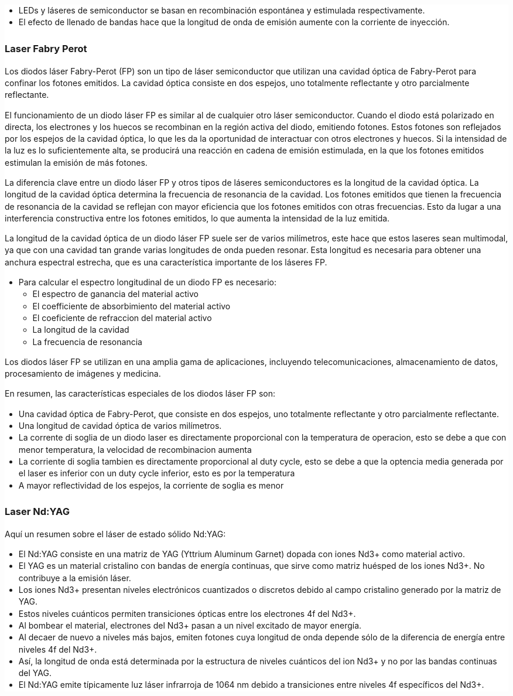 - LEDs y láseres de semiconductor se basan en recombinación espontánea y estimulada respectivamente. 
- El efecto de llenado de bandas hace que la longitud de onda de emisión aumente con la corriente de inyección.
### Laser Fabry Perot
Los diodos láser Fabry-Perot (FP) son un tipo de láser semiconductor que utilizan una cavidad óptica de Fabry-Perot para confinar los fotones emitidos. La cavidad óptica consiste en dos espejos, uno totalmente reflectante y otro parcialmente reflectante.

El funcionamiento de un diodo láser FP es similar al de cualquier otro láser semiconductor. Cuando el diodo está polarizado en directa, los electrones y los huecos se recombinan en la región activa del diodo, emitiendo fotones. Estos fotones son reflejados por los espejos de la cavidad óptica, lo que les da la oportunidad de interactuar con otros electrones y huecos. Si la intensidad de la luz es lo suficientemente alta, se producirá una reacción en cadena de emisión estimulada, en la que los fotones emitidos estimulan la emisión de más fotones.

La diferencia clave entre un diodo láser FP y otros tipos de láseres semiconductores es la longitud de la cavidad óptica. La longitud de la cavidad óptica determina la frecuencia de resonancia de la cavidad. Los fotones emitidos que tienen la frecuencia de resonancia de la cavidad se reflejan con mayor eficiencia que los fotones emitidos con otras frecuencias. Esto da lugar a una interferencia constructiva entre los fotones emitidos, lo que aumenta la intensidad de la luz emitida.


La longitud de la cavidad óptica de un diodo láser FP suele ser de varios milímetros, este hace que estos laseres sean multimodal, ya que con una cavidad tan grande varias longitudes de onda pueden resonar. Esta longitud es necesaria para obtener una anchura espectral estrecha, que es una característica importante de los láseres FP.
- Para calcular el espectro longitudinal de un diodo FP es necesario:
	- El espectro de ganancia del material activo
	- El coefficiente de absorbimiento del material activo
	- El coeficiente de refraccion del material activo
	- La longitud de la cavidad
	- La frecuencia de resonancia

Los diodos láser FP se utilizan en una amplia gama de aplicaciones, incluyendo telecomunicaciones, almacenamiento de datos, procesamiento de imágenes y medicina.

En resumen, las características especiales de los diodos láser FP son:

- Una cavidad óptica de Fabry-Perot, que consiste en dos espejos, uno totalmente reflectante y otro parcialmente reflectante.
- Una longitud de cavidad óptica de varios milímetros.
- La corrente di soglia de un diodo laser es directamente proporcional con la temperatura de operacion, esto se debe a que con menor temperatura, la velocidad de recombinacion aumenta
- La corriente di soglia tambien es directamente proporcional al duty cycle, esto se debe a que la optencia media generada por el laser es inferior con un duty cycle inferior, esto es por la temperatura
- A mayor reflectividad de los espejos, la corriente de soglia es menor
### Laser Nd:YAG
Aquí un resumen sobre el láser de estado sólido Nd:YAG:
- El Nd:YAG consiste en una matriz de YAG (Yttrium Aluminum Garnet) dopada con iones Nd3+ como material activo.
- El YAG es un material cristalino con bandas de energía continuas, que sirve como matriz huésped de los iones Nd3+. No contribuye a la emisión láser.
- Los iones Nd3+ presentan niveles electrónicos cuantizados o discretos debido al campo cristalino generado por la matriz de YAG. 
- Estos niveles cuánticos permiten transiciones ópticas entre los electrones 4f del Nd3+.
- Al bombear el material, electrones del Nd3+ pasan a un nivel excitado de mayor energía.
- Al decaer de nuevo a niveles más bajos, emiten fotones cuya longitud de onda depende sólo de la diferencia de energía entre niveles 4f del Nd3+.
- Así, la longitud de onda está determinada por la estructura de niveles cuánticos del ion Nd3+ y no por las bandas continuas del YAG.
- El Nd:YAG emite típicamente luz láser infrarroja de 1064 nm debido a transiciones entre niveles 4f específicos del Nd3+.
